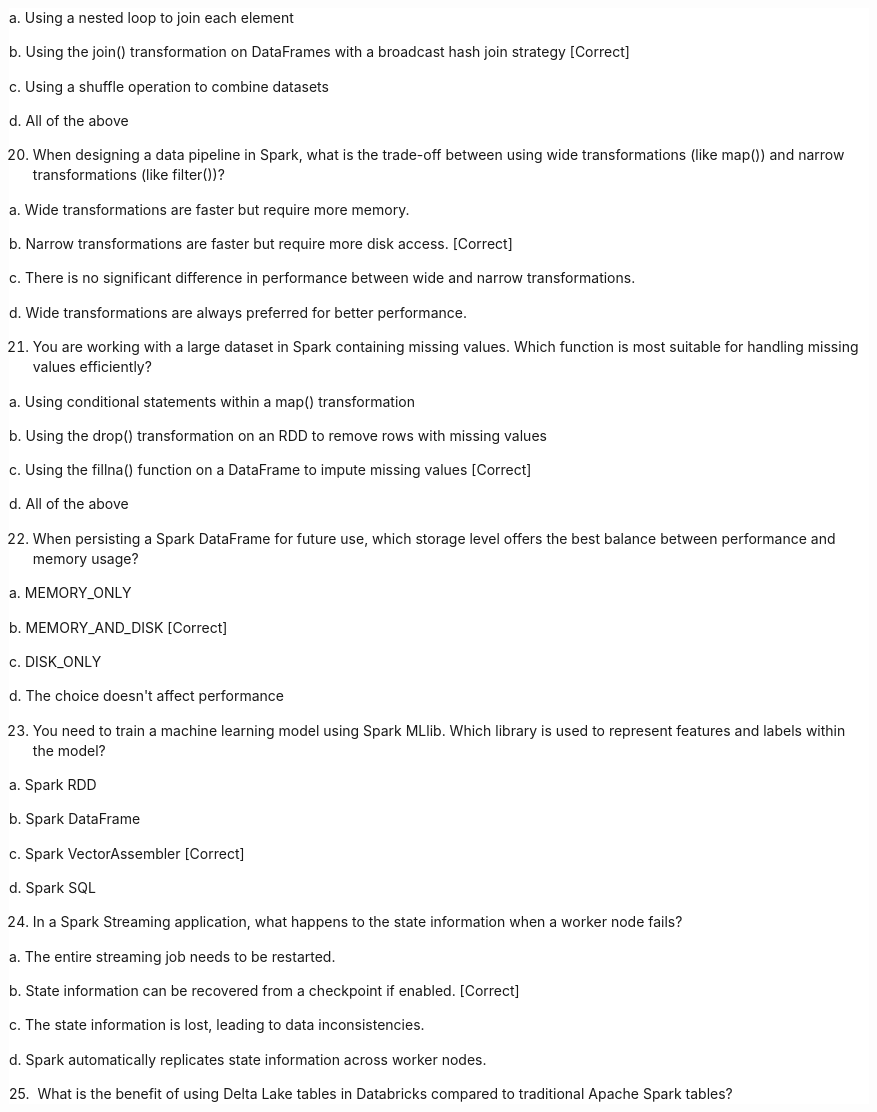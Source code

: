a. Using a nested loop to join each element

b. Using the join() transformation on DataFrames with a broadcast hash join strategy  [Correct]

c. Using a shuffle operation to combine datasets

d. All of the above

20. When designing a data pipeline in Spark, what is the trade-off between using wide transformations (like map()) and narrow transformations (like filter())?

a. Wide transformations are faster but require more memory.

b. Narrow transformations are faster but require more disk access. [Correct]

c. There is no significant difference in performance between wide and narrow transformations.

d. Wide transformations are always preferred for better performance.

21. You are working with a large dataset in Spark containing missing values. Which function is most suitable for handling missing values efficiently?

a. Using conditional statements within a map() transformation

b. Using the drop() transformation on an RDD to remove rows with missing values

c. Using the fillna() function on a DataFrame to impute missing values [Correct]

d. All of the above

22. When persisting a Spark DataFrame for future use, which storage level offers the best balance between performance and memory usage?

a. MEMORY_ONLY

b. MEMORY_AND_DISK   [Correct]

c. DISK_ONLY

d. The choice doesn't affect performance

23. You need to train a machine learning model using Spark MLlib. Which library is used to represent features and labels within the model?

a. Spark RDD

b. Spark DataFrame

c. Spark VectorAssembler  [Correct]

d. Spark SQL

24. In a Spark Streaming application, what happens to the state information when a worker node fails?

a. The entire streaming job needs to be restarted.

b. State information can be recovered from a checkpoint if enabled.  [Correct]

c. The state information is lost, leading to data inconsistencies.

d. Spark automatically replicates state information across worker nodes.

25.  What is the benefit of using Delta Lake tables in Databricks compared to traditional Apache Spark tables?
